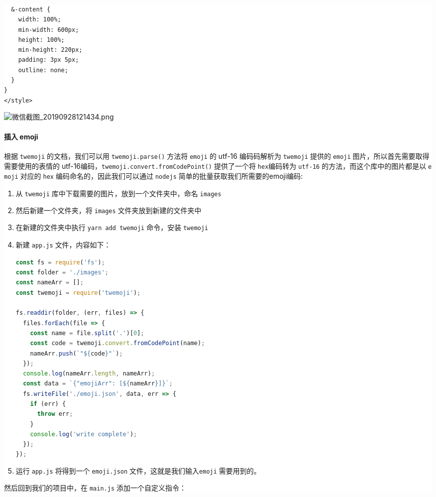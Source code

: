 ```vue
  &-content {
    width: 100%;
    min-width: 600px;
    height: 100%;
    min-height: 220px;
    padding: 3px 5px;
    outline: none;
  }
}
</style>
```

![微信截图_20190928121434.png](https://i.loli.net/2019/09/28/4MabvKACJ92ld6X.png)

#### 插入 emoji

根据 `twemoji` 的文档，我们可以用 `twemoji.parse()` 方法将 `emoji` 的 utf-16 编码码解析为 `twemoji` 提供的 `emoji` 图片，所以首先需要取得需要使用的表情的 utf-16编码，`twemoji.convert.fromCodePoint()` 提供了一个将 `hex`编码转为 `utf-16` 的方法，而这个库中的图片都是以 `emoji` 对应的 `hex` 编码命名的，因此我们可以通过 `nodejs` 简单的批量获取我们所需要的emoji编码:

1. 从 `twemoji` 库中下载需要的图片，放到一个文件夹中，命名 `images`

2. 然后新建一个文件夹，将 `images` 文件夹放到新建的文件夹中

3. 在新建的文件夹中执行 `yarn add twemoji` 命令，安装 `twemoji`

4. 新建 `app.js` 文件，内容如下：

   ```js
   const fs = require('fs');
   const folder = './images';
   const nameArr = [];
   const twemoji = require('twemoji');
   
   fs.readdir(folder, (err, files) => {
     files.forEach(file => {
       const name = file.split('.')[0];
       const code = twemoji.convert.fromCodePoint(name);
       nameArr.push(`"${code}"`);
     });
     console.log(nameArr.length, nameArr);
     const data = `{"emojiArr": [${nameArr}]}`;
     fs.writeFile('./emoji.json', data, err => {
       if (err) {
         throw err;
       }
       console.log('write complete');
     });
   });
   ```

5. 运行 `app.js` 将得到一个 `emoji.json` 文件，这就是我们输入`emoji` 需要用到的。

然后回到我们的项目中，在 `main.js` 添加一个自定义指令：
